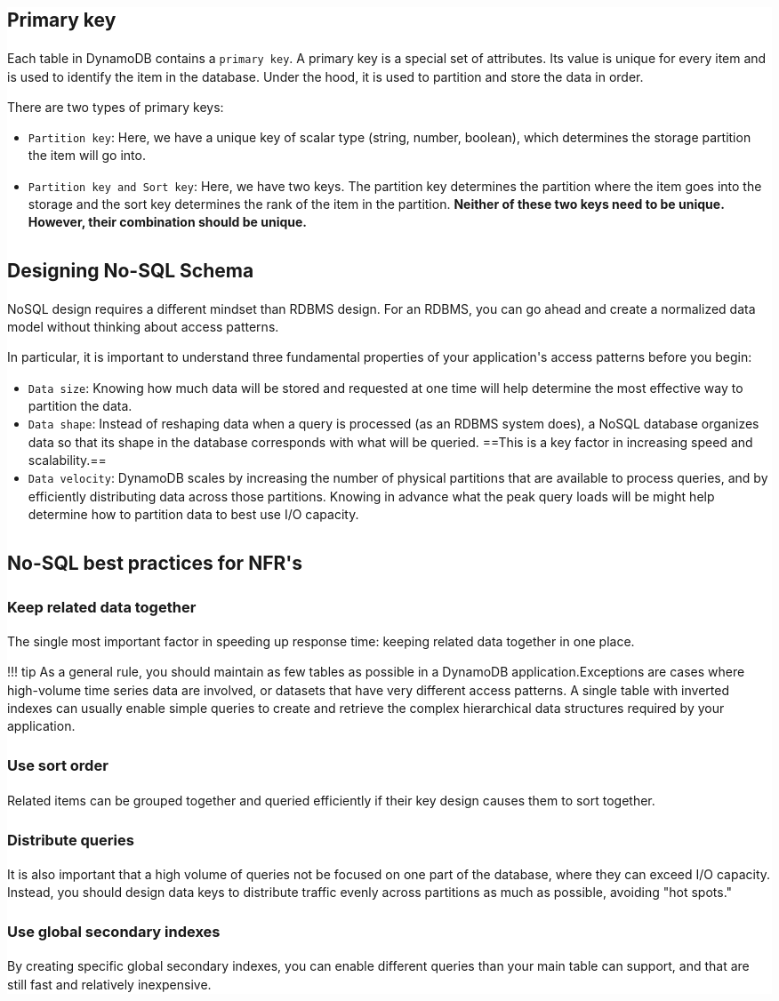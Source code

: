 ## Primary key
Each table in DynamoDB contains a `primary key`. A primary key is a special set of attributes. Its value is unique for every item and is used to identify the item in the database. Under the hood, it is used to partition and store the data in order.

There are two types of primary keys:

- `Partition key`: Here, we have a unique key of scalar type (string, number, boolean), which determines the storage partition the item will go into.

- `Partition key and Sort key`: Here, we have two keys. The partition key determines the partition where the item goes into the storage and the sort key determines the rank of the item in the partition. **Neither of these two keys need to be unique. However, their combination should be unique.**


## Designing No-SQL Schema

NoSQL design requires a different mindset than RDBMS design. For an RDBMS, you can go ahead and create a normalized data model without thinking about access patterns.

In particular, it is important to understand three fundamental properties of your application's access patterns before you begin:

- `Data size`: Knowing how much data will be stored and requested at one time will help determine the most effective way to partition the data.
- `Data shape`: Instead of reshaping data when a query is processed (as an RDBMS system does), a NoSQL database organizes data so that its shape in the database corresponds with what will be queried. ==This is a key factor in increasing speed and scalability.==
- `Data velocity`: DynamoDB scales by increasing the number of physical partitions that are available to process queries, and by efficiently distributing data across those partitions. Knowing in advance what the peak query loads will be might help determine how to partition data to best use I/O capacity.

## No-SQL best practices for NFR's

### Keep related data together
The single most important factor in speeding up response time: keeping related data together in one place. 

!!! tip
    As a general rule, you should maintain as few tables as possible in a DynamoDB application.Exceptions are cases where high-volume time series data are involved, or datasets that have very different access patterns. A single table with inverted indexes can usually enable simple queries to create and retrieve the complex hierarchical data structures required by your application.

### Use sort order
Related items can be grouped together and queried efficiently if their key design causes them to sort together. 

### Distribute queries
It is also important that a high volume of queries not be focused on one part of the database, where they can exceed I/O capacity. Instead, you should design data keys to distribute traffic evenly across partitions as much as possible, avoiding "hot spots."

### Use global secondary indexes
By creating specific global secondary indexes, you can enable different queries than your main table can support, and that are still fast and relatively inexpensive.
